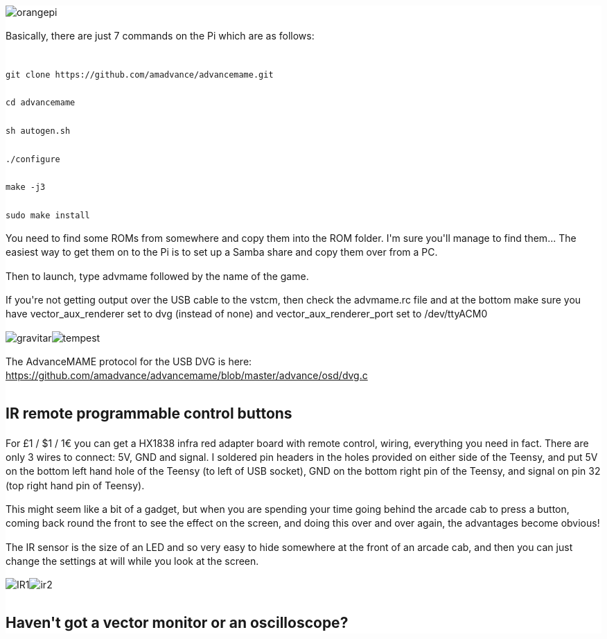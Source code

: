 ![orangepi](http://robinchampion.com/vstcm/orangepi.jpg)

Basically, there are just 7 commands on the Pi which are as follows:

```sudo apt-get install git autoconf automake libsdl2-dev libasound2-dev libfreetype6-dev zlib1g-dev libexpat1-dev libslang2-dev libncurses5-dev

git clone https://github.com/amadvance/advancemame.git

cd advancemame

sh autogen.sh

./configure

make -j3

sudo make install
```


You need to find some ROMs from somewhere and copy them into the ROM folder. I'm sure you'll manage to find them... The easiest way to get them on to the Pi is to set up a Samba share and copy them over from a PC.

Then to launch, type advmame followed by the name of the game.

If you're not getting output over the USB cable to the vstcm, then check the advmame.rc file and at the bottom make sure you have vector_aux_renderer set to dvg (instead of none) and vector_aux_renderer_port set to /dev/ttyACM0

![gravitar](http://robinchampion.com/vstcm/gravitar.jpg)![tempest](http://robinchampion.com/vstcm/tempest.jpg)

The AdvanceMAME protocol for the USB DVG is here: https://github.com/amadvance/advancemame/blob/master/advance/osd/dvg.c 

## IR remote programmable control buttons

For £1 / $1 / 1€ you can get a HX1838 infra red adapter board with remote control, wiring, everything you need in fact. There are only 3 wires to connect: 5V, GND and signal. I soldered pin headers in the holes provided on either side of the Teensy, and put 5V on the bottom left hand hole of the Teensy (to left of USB socket), GND on the bottom right pin of the Teensy, and signal on pin 32 (top right hand pin of Teensy). 

This might seem like a bit of a gadget, but when you are spending your time going behind the arcade cab to press a button, coming back round the front to see the effect on the screen, and doing this over and over again, the advantages become obvious! 

The IR sensor is the size of an LED and so very easy to hide somewhere at the front of an arcade cab, and then you can just change the settings at will while you look at the screen.

![IR1](http://robinchampion.com/vstcm/IR1.jpg)![ir2](http://robinchampion.com/vstcm/IR2.jpg)

## Haven't got a vector monitor or an oscilloscope?
